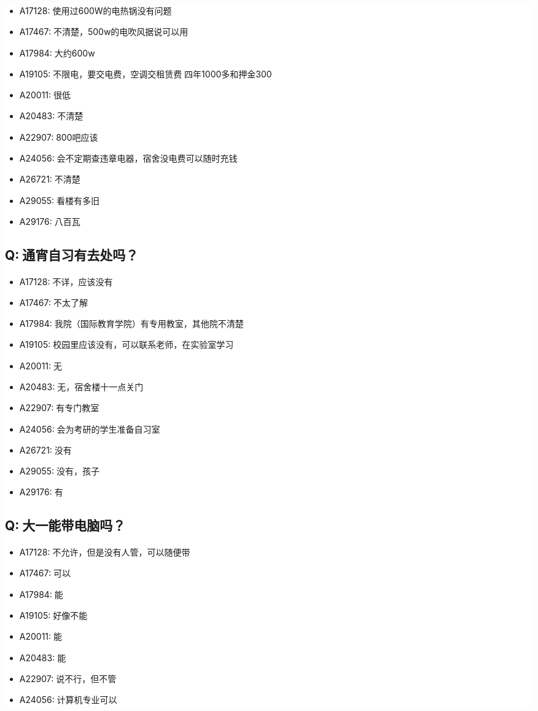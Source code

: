 - A17128: 使用过600W的电热锅没有问题

- A17467: 不清楚，500w的电吹风据说可以用

- A17984: 大约600w

- A19105: 不限电，要交电费，空调交租赁费 四年1000多和押金300

- A20011: 很低

- A20483: 不清楚

- A22907: 800吧应该

- A24056: 会不定期查违章电器，宿舍没电费可以随时充钱

- A26721: 不清楚

- A29055: 看楼有多旧

- A29176: 八百瓦

## Q: 通宵自习有去处吗？

- A17128: 不详，应该没有

- A17467: 不太了解

- A17984: 我院（国际教育学院）有专用教室，其他院不清楚

- A19105: 校园里应该没有，可以联系老师，在实验室学习

- A20011: 无

- A20483: 无，宿舍楼十一点关门

- A22907: 有专门教室

- A24056: 会为考研的学生准备自习室

- A26721: 没有

- A29055: 没有，孩子

- A29176: 有

## Q: 大一能带电脑吗？

- A17128: 不允许，但是没有人管，可以随便带

- A17467: 可以

- A17984: 能

- A19105: 好像不能

- A20011: 能

- A20483: 能

- A22907: 说不行，但不管

- A24056: 计算机专业可以
